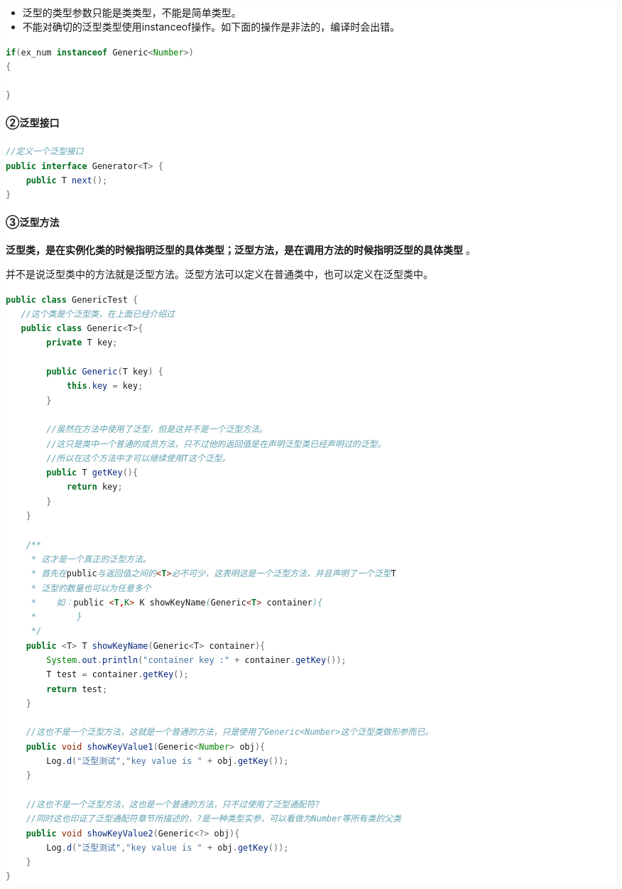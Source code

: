 - 泛型的类型参数只能是类类型，不能是简单类型。
- 不能对确切的泛型类型使用instanceof操作。如下面的操作是非法的，编译时会出错。

```java
if(ex_num instanceof Generic<Number>)
{   

} 
```

#### ②泛型接口

```java
//定义一个泛型接口
public interface Generator<T> {
    public T next();
}
```

#### ③泛型方法

​		**泛型类，是在实例化类的时候指明泛型的具体类型；泛型方法，是在调用方法的时候指明泛型的具体类型** 。

​		并不是说泛型类中的方法就是泛型方法。泛型方法可以定义在普通类中，也可以定义在泛型类中。

```java
public class GenericTest {
   //这个类是个泛型类，在上面已经介绍过
   public class Generic<T>{     
        private T key;

        public Generic(T key) {
            this.key = key;
        }

        //虽然在方法中使用了泛型，但是这并不是一个泛型方法。
        //这只是类中一个普通的成员方法，只不过他的返回值是在声明泛型类已经声明过的泛型。
        //所以在这个方法中才可以继续使用T这个泛型。
        public T getKey(){
            return key;
        }
    }

    /** 
     * 这才是一个真正的泛型方法。
     * 首先在public与返回值之间的<T>必不可少，这表明这是一个泛型方法，并且声明了一个泛型T
     * 泛型的数量也可以为任意多个 
     *    如：public <T,K> K showKeyName(Generic<T> container){
     *        }
     */
    public <T> T showKeyName(Generic<T> container){
        System.out.println("container key :" + container.getKey());
        T test = container.getKey();
        return test;
    }

    //这也不是一个泛型方法，这就是一个普通的方法，只是使用了Generic<Number>这个泛型类做形参而已。
    public void showKeyValue1(Generic<Number> obj){
        Log.d("泛型测试","key value is " + obj.getKey());
    }

    //这也不是一个泛型方法，这也是一个普通的方法，只不过使用了泛型通配符?
    //同时这也印证了泛型通配符章节所描述的，?是一种类型实参，可以看做为Number等所有类的父类
    public void showKeyValue2(Generic<?> obj){
        Log.d("泛型测试","key value is " + obj.getKey());
    }
}
```